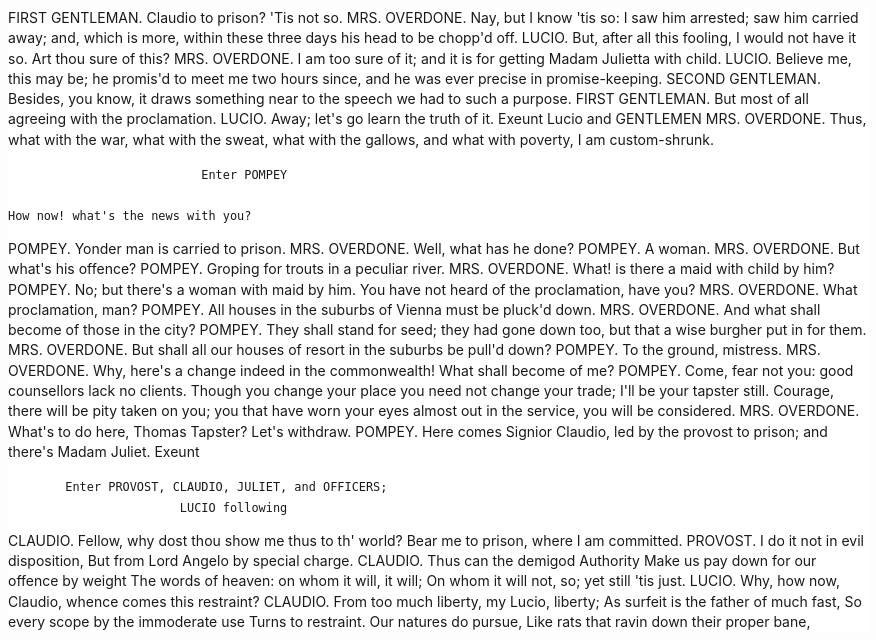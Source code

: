  FIRST GENTLEMAN. Claudio to prison? 'Tis not so.
  MRS. OVERDONE. Nay, but I know 'tis so: I saw him arrested; saw him
    carried away; and, which is more, within these three days his
    head to be chopp'd off.
  LUCIO. But, after all this fooling, I would not have it so. Art
    thou sure of this?
  MRS. OVERDONE. I am too sure of it; and it is for getting Madam
    Julietta with child.
  LUCIO. Believe me, this may be; he promis'd to meet me two hours
    since, and he was ever precise in promise-keeping.
  SECOND GENTLEMAN. Besides, you know, it draws something near to the
    speech we had to such a purpose.
  FIRST GENTLEMAN. But most of all agreeing with the proclamation.
  LUCIO. Away; let's go learn the truth of it.
                                      Exeunt Lucio and GENTLEMEN
  MRS. OVERDONE. Thus, what with the war, what with the sweat, what
    with the gallows, and what with poverty, I am custom-shrunk.

                               Enter POMPEY

    How now! what's the news with you?
  POMPEY. Yonder man is carried to prison.
  MRS. OVERDONE. Well, what has he done?
  POMPEY. A woman.
  MRS. OVERDONE. But what's his offence?
  POMPEY. Groping for trouts in a peculiar river.
  MRS. OVERDONE. What! is there a maid with child by him?
  POMPEY. No; but there's a woman with maid by him. You have not
   heard of the proclamation, have you?
  MRS. OVERDONE. What proclamation, man?
  POMPEY. All houses in the suburbs of Vienna must be pluck'd down.
  MRS. OVERDONE. And what shall become of those in the city?
  POMPEY. They shall stand for seed; they had gone down too, but that
    a wise burgher put in for them.
  MRS. OVERDONE. But shall all our houses of resort in the suburbs be
    pull'd down?
  POMPEY. To the ground, mistress.
  MRS. OVERDONE. Why, here's a change indeed in the commonwealth!
    What shall become of me?
  POMPEY. Come, fear not you: good counsellors lack no clients.
    Though you change your place you need not change your trade; I'll
    be your tapster still. Courage, there will be pity taken on you;
    you that have worn your eyes almost out in the service, you will
    be considered.
  MRS. OVERDONE. What's to do here, Thomas Tapster? Let's withdraw.
  POMPEY. Here comes Signior Claudio, led by the provost to prison;
    and there's Madam Juliet.                             Exeunt

            Enter PROVOST, CLAUDIO, JULIET, and OFFICERS;
                            LUCIO following

  CLAUDIO. Fellow, why dost thou show me thus to th' world?
    Bear me to prison, where I am committed.
  PROVOST. I do it not in evil disposition,
    But from Lord Angelo by special charge.
  CLAUDIO. Thus can the demigod Authority
    Make us pay down for our offence by weight
    The words of heaven: on whom it will, it will;
    On whom it will not, so; yet still 'tis just.
  LUCIO. Why, how now, Claudio, whence comes this restraint?
  CLAUDIO. From too much liberty, my Lucio, liberty;
    As surfeit is the father of much fast,
    So every scope by the immoderate use
    Turns to restraint. Our natures do pursue,
    Like rats that ravin down their proper bane,